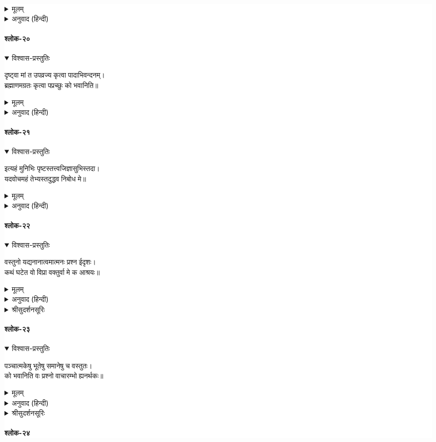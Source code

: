 <details><summary>मूलम्</summary></details>

<details><summary>अनुवाद (हिन्दी)</summary></details>

#### श्लोक-२०


<details open><summary>विश्वास-प्रस्तुतिः</summary>

दृष्ट्वा मां त उपव्रज्य कृत्वा पादाभिवन्दनम्।  
ब्रह्माणमग्रतः कृत्वा पप्रच्छुः को भवानिति॥
</details>

<details><summary>मूलम्</summary></details>

<details><summary>अनुवाद (हिन्दी)</summary></details>

#### श्लोक-२१


<details open><summary>विश्वास-प्रस्तुतिः</summary>

इत्यहं मुनिभिः पृष्टस्तत्त्वजिज्ञासुभिस्तदा।  
यदवोचमहं तेभ्यस्तदुद्धव निबोध मे॥
</details>

<details><summary>मूलम्</summary></details>

<details><summary>अनुवाद (हिन्दी)</summary></details>

#### श्लोक-२२


<details open><summary>विश्वास-प्रस्तुतिः</summary>

वस्तुनो यद्यनानात्वमात्मनः प्रश्न ईदृशः।  
कथं घटेत वो विप्रा वक्तुर्वा मे क आश्रयः॥
</details>

<details><summary>मूलम्</summary></details>

<details><summary>अनुवाद (हिन्दी)</summary></details>

<details><summary>श्रीसुदर्शनसूरिः</summary></details>

#### श्लोक-२३


<details open><summary>विश्वास-प्रस्तुतिः</summary>

पञ्चात्मकेषु भूतेषु समानेषु च वस्तुतः।  
को भवानिति वः प्रश्नो वाचारम्भो ह्यनर्थकः॥
</details>

<details><summary>मूलम्</summary></details>

<details><summary>अनुवाद (हिन्दी)</summary></details>

<details><summary>श्रीसुदर्शनसूरिः</summary></details>

#### श्लोक-२४
